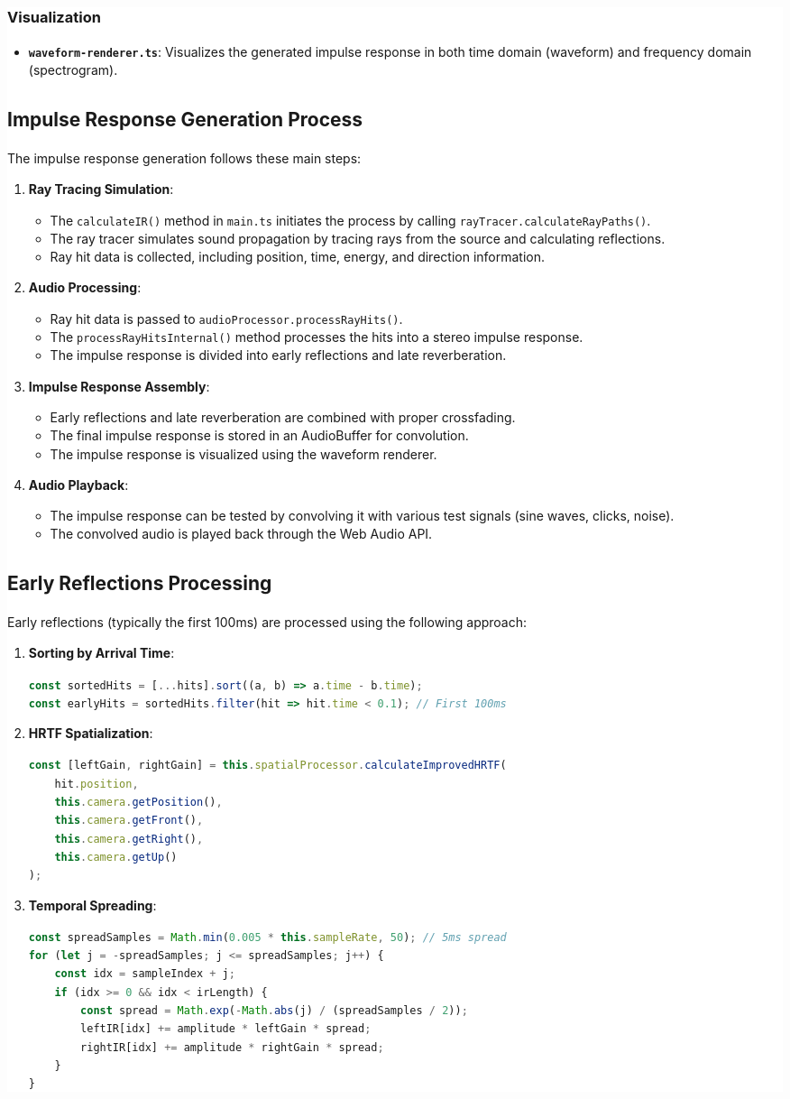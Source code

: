 ### Visualization
- **`waveform-renderer.ts`**: Visualizes the generated impulse response in both time domain (waveform) and frequency domain (spectrogram).

## Impulse Response Generation Process

The impulse response generation follows these main steps:

1. **Ray Tracing Simulation**:
   - The `calculateIR()` method in `main.ts` initiates the process by calling `rayTracer.calculateRayPaths()`.
   - The ray tracer simulates sound propagation by tracing rays from the source and calculating reflections.
   - Ray hit data is collected, including position, time, energy, and direction information.

2. **Audio Processing**:
   - Ray hit data is passed to `audioProcessor.processRayHits()`.
   - The `processRayHitsInternal()` method processes the hits into a stereo impulse response.
   - The impulse response is divided into early reflections and late reverberation.

3. **Impulse Response Assembly**:
   - Early reflections and late reverberation are combined with proper crossfading.
   - The final impulse response is stored in an AudioBuffer for convolution.
   - The impulse response is visualized using the waveform renderer.

4. **Audio Playback**:
   - The impulse response can be tested by convolving it with various test signals (sine waves, clicks, noise).
   - The convolved audio is played back through the Web Audio API.

## Early Reflections Processing

Early reflections (typically the first 100ms) are processed using the following approach:

1. **Sorting by Arrival Time**:
   ```typescript
   const sortedHits = [...hits].sort((a, b) => a.time - b.time);
   const earlyHits = sortedHits.filter(hit => hit.time < 0.1); // First 100ms
   ```

2. **HRTF Spatialization**:
   ```typescript
   const [leftGain, rightGain] = this.spatialProcessor.calculateImprovedHRTF(
       hit.position,
       this.camera.getPosition(),
       this.camera.getFront(),
       this.camera.getRight(),
       this.camera.getUp()
   );
   ```

3. **Temporal Spreading**:
   ```typescript
   const spreadSamples = Math.min(0.005 * this.sampleRate, 50); // 5ms spread
   for (let j = -spreadSamples; j <= spreadSamples; j++) {
       const idx = sampleIndex + j;
       if (idx >= 0 && idx < irLength) {
           const spread = Math.exp(-Math.abs(j) / (spreadSamples / 2));
           leftIR[idx] += amplitude * leftGain * spread;
           rightIR[idx] += amplitude * rightGain * spread;
       }
   }
   ```
